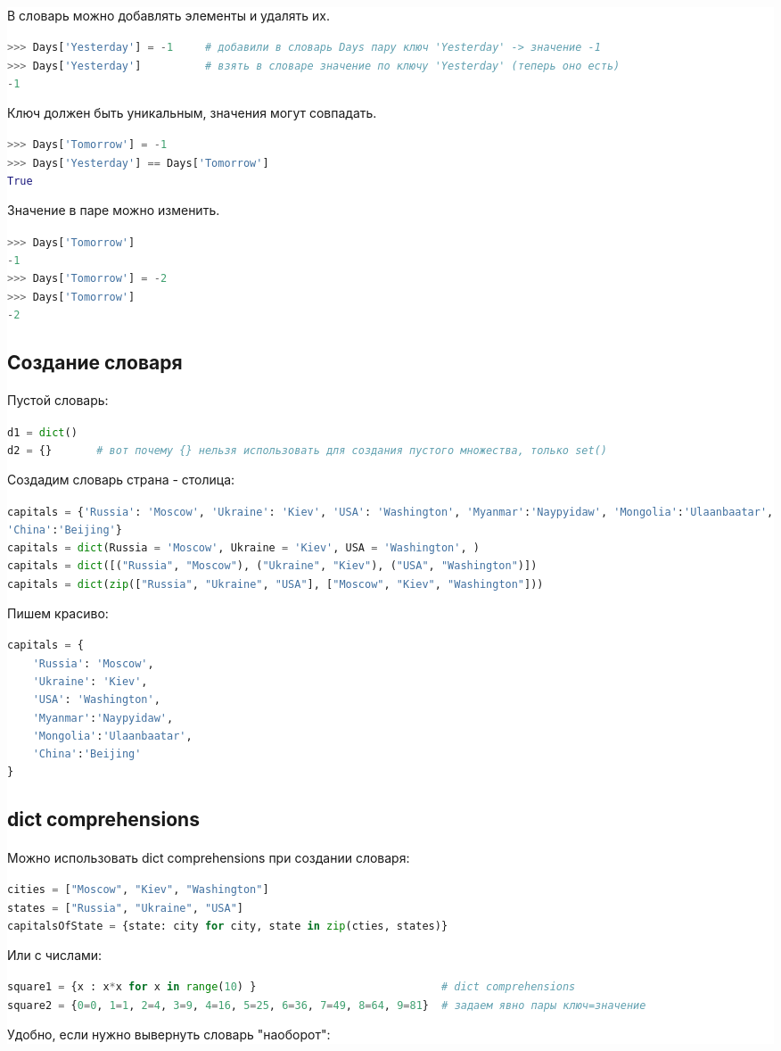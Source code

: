  В словарь можно добавлять элементы и удалять их. 
```python
>>> Days['Yesterday'] = -1     # добавили в словарь Days пару ключ 'Yesterday' -> значение -1
>>> Days['Yesterday']          # взять в словаре значение по ключу 'Yesterday' (теперь оно есть)
-1
```

Ключ должен быть уникальным, значения могут совпадать. 
```python
>>> Days['Tomorrow'] = -1
>>> Days['Yesterday'] == Days['Tomorrow']
True
```

Значение в паре можно изменить. 

```python
>>> Days['Tomorrow']
-1
>>> Days['Tomorrow'] = -2
>>> Days['Tomorrow']
-2
```

## Создание словаря

Пустой словарь: 
```python
d1 = dict()
d2 = {}       # вот почему {} нельзя использовать для создания пустого множества, только set()
```
Создадим словарь страна - столица: 

```python
capitals = {'Russia': 'Moscow', 'Ukraine': 'Kiev', 'USA': 'Washington', 'Myanmar':'Naypyidaw', 'Mongolia':'Ulaanbaatar', 'China':'Beijing'}
capitals = dict(Russia = 'Moscow', Ukraine = 'Kiev', USA = 'Washington', )
capitals = dict([("Russia", "Moscow"), ("Ukraine", "Kiev"), ("USA", "Washington")])
capitals = dict(zip(["Russia", "Ukraine", "USA"], ["Moscow", "Kiev", "Washington"]))
```
Пишем красиво: 
```python
capitals = {
    'Russia': 'Moscow', 
    'Ukraine': 'Kiev', 
    'USA': 'Washington', 
    'Myanmar':'Naypyidaw', 
    'Mongolia':'Ulaanbaatar', 
    'China':'Beijing'
}
```
##  dict comprehensions 

Можно использовать dict comprehensions при создании словаря: 
```python
cities = ["Moscow", "Kiev", "Washington"]
states = ["Russia", "Ukraine", "USA"]
capitalsOfState = {state: city for city, state in zip(cties, states)}
```
Или с числами: 
```python
square1 = {x : x*x for x in range(10) }                             # dict comprehensions 
square2 = {0=0, 1=1, 2=4, 3=9, 4=16, 5=25, 6=36, 7=49, 8=64, 9=81}  # задаем явно пары ключ=значение
```
Удобно, если нужно вывернуть словарь "наоборот": 
